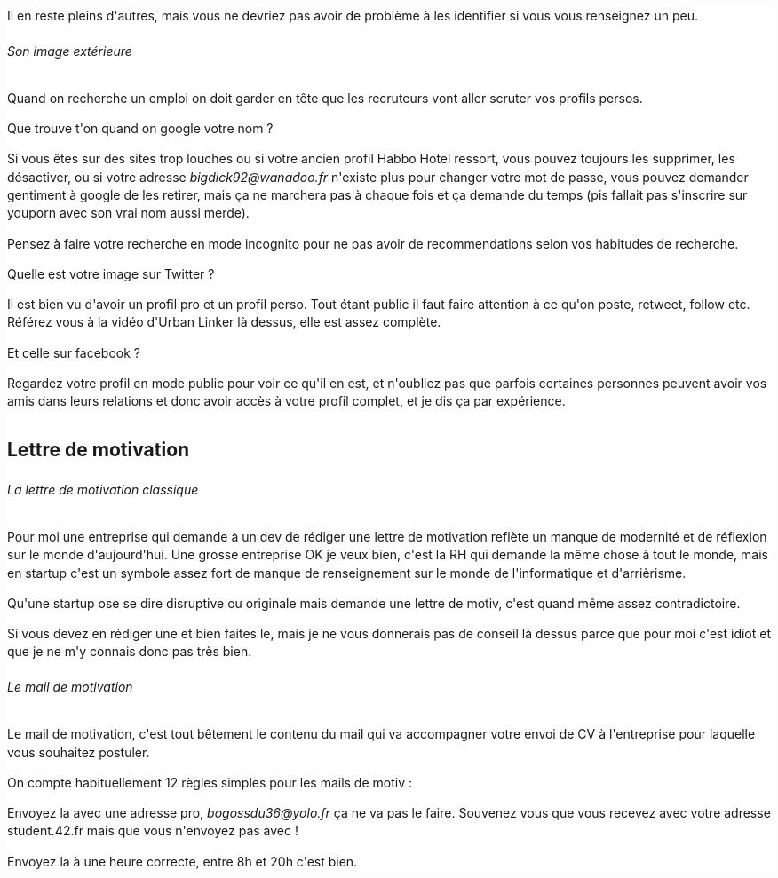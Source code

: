 Il en reste pleins d'autres, mais vous ne devriez pas avoir de problème à les identifier si vous vous renseignez un peu.


###### Son image extérieure
Quand on recherche un emploi on doit garder en tête que les recruteurs vont aller scruter vos profils persos.

Que trouve t'on quand on google votre nom ?

Si vous êtes sur des sites trop louches ou si votre ancien profil Habbo Hotel ressort, vous pouvez toujours les supprimer, les désactiver, ou si votre adresse _bigdick92@wanadoo.fr_ n'existe plus pour changer votre mot de passe, vous pouvez demander gentiment à google de les retirer, mais ça ne marchera pas à chaque fois et ça demande du temps (pis fallait pas s'inscrire sur youporn avec son vrai nom aussi merde). 

Pensez à faire votre recherche en mode incognito pour ne pas avoir de recommendations selon vos habitudes de recherche.

Quelle est votre image sur Twitter ?

Il est bien vu d'avoir un profil pro et un profil perso. Tout étant public il faut faire attention à ce qu'on poste, retweet, follow etc. Référez vous à la vidéo d'Urban Linker là dessus, elle est assez complète.

Et celle sur facebook ?

Regardez votre profil en mode public pour voir ce qu'il en est, et n'oubliez pas que parfois certaines personnes peuvent avoir vos amis dans leurs relations et donc avoir accès à votre profil complet, et je dis ça par expérience.


## Lettre de motivation


###### La lettre de motivation classique
Pour moi une entreprise qui demande à un dev de rédiger une lettre de motivation reflète un manque de modernité et de réflexion sur le monde d'aujourd'hui. Une grosse entreprise OK je veux bien, c'est la RH qui demande la même chose à tout le monde, mais en startup c'est un symbole assez fort de manque de renseignement sur le monde de l'informatique et d'arrièrisme.

Qu'une startup ose se dire disruptive ou originale mais demande une lettre de motiv, c'est quand même assez contradictoire.

Si vous devez en rédiger une et bien faites le, mais je ne vous donnerais pas de conseil là dessus parce que pour moi c'est idiot et que je ne m'y connais donc pas très bien.


###### Le mail de motivation
Le mail de motivation, c'est tout bêtement le contenu du mail qui va accompagner votre envoi de CV à l'entreprise pour laquelle vous souhaitez postuler.

On compte habituellement 12 règles simples pour les mails de motiv :

Envoyez la avec une adresse pro, _bogossdu36@yolo.fr_ ça ne va pas le faire. Souvenez vous que vous recevez avec votre adresse student.42.fr mais que vous n'envoyez pas avec !

Envoyez la à une heure correcte, entre 8h et 20h c'est bien.
